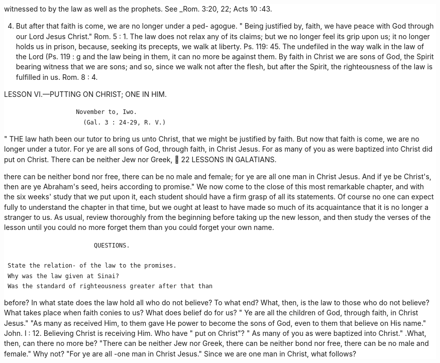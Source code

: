 witnessed to by the law as well as the prophets. See _Rom.
3:20, 22; Acts 10 :43.

   4. But after that faith is come, we are no longer under a ped-
agogue. " Being justified by, faith, we have peace with God
through our Lord Jesus Christ." Rom. 5 : 1. The law does not
relax any of its claims; but we no longer feel its grip upon us; it
no longer holds us in prison, because, seeking its precepts, we
walk at liberty. Ps. 119: 45. The undefiled in the way walk in
the law of the Lord (Ps. 119 : g and the law being in them, it can
no more be against them. By faith in Christ we are sons of God,
the Spirit bearing witness that we are sons; and so, since we walk
not after the flesh, but after the Spirit, the righteousness of the
law is fulfilled in us. Rom. 8 : 4.




LESSON VI.—PUTTING ON CHRIST; ONE IN HIM.


                        November to, Iwo.
                          (Gal. 3 : 24-29, R. V.)


   " THE law hath been our tutor to bring us unto Christ, that we
might be justified by faith. But now that faith is come, we are
no longer under a tutor. For ye are all sons of God, through
faith, in Christ Jesus. For as many of you as were baptized into
Christ did put on Christ. There can be neither Jew nor Greek,
 22                   LESSONS IN GALATIANS.


 there can be neither bond nor free, there can be no male and
 female; for ye are all one man in Christ Jesus. And if ye be
 Christ's, then are ye Abraham's seed, heirs according to promise."
    We now come to the close of this most remarkable chapter,
and with the six weeks' study that we put upon it, each student
should have a firm grasp of all its statements. Of course no one
can expect fully to understand the chapter in that time, but we
ought at least to have made so much of its acquaintance that it
is no longer a stranger to us. As usual, review thoroughly from
the beginning before taking up the new lesson, and then study
the verses of the lesson until you could no more forget them than
you could forget your own name.

                             QUESTIONS.

     State the relation- of the law to the promises.
     Why was the law given at Sinai?
     Was the standard of righteousness greater after that than
 before?
    In what state does the law hold all who do not believe? To
what end?
    What, then, is the law to those who do not believe?
    What takes place when faith conies to us?
    What does belief do for us?
    " Ye are all the children of God, through faith, in Christ Jesus."
"As many as received Him, to them gave He power to become
the sons of God, even to them that believe on His name." John.
I : 12. Believing Christ is receiving Him.
    Who have " put on Christ"?
    " As many of you as were baptized into Christ."
   .What, then, can there no more be?
    "There can be neither Jew nor Greek, there can be neither
bond nor free, there can be no male and female."
    Why not?
    "For ye are all -one man in Christ Jesus."
    Since we are one man in Christ, what follows?